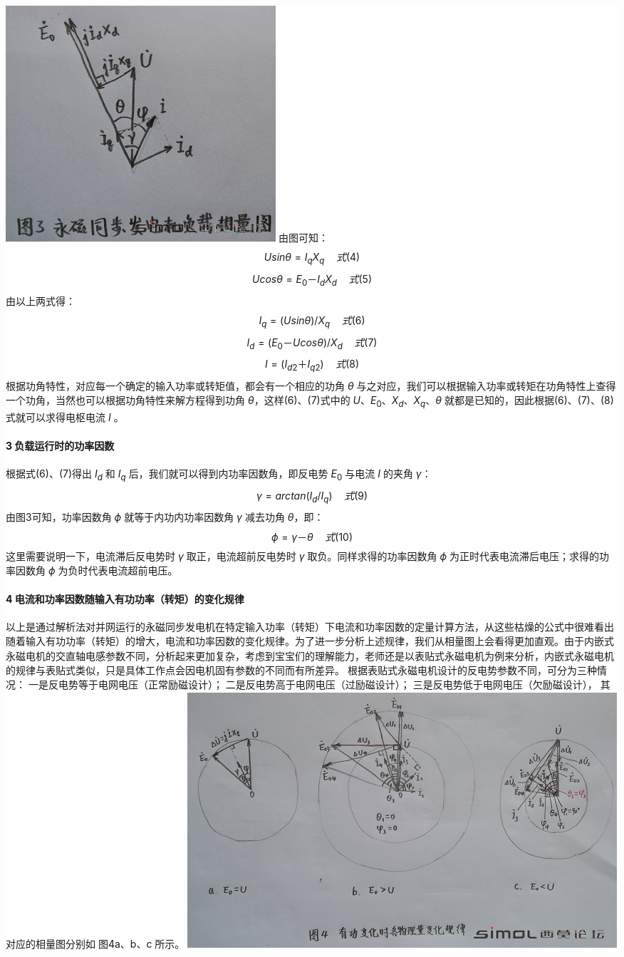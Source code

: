 ![alt text](assets_10永磁电机10讲_李宝来/image-13.png)
由图可知：
$$Usin\theta=I_qX_q \quad 式(4)$$
$$Ucos\theta=E_0－I_dX_d \quad 式(5)$$
由以上两式得：
$$I_q=(Usin\theta)/X_q \quad 式(6)$$
$$I_d=(E_0－Ucos\theta)/X_d \quad 式(7)$$
$$I=(I_{d2}＋I_{q2}) \quad 式(8)$$
根据功角特性，对应每一个确定的输入功率或转矩值，都会有一个相应的功角 $\theta$ 与之对应，我们可以根据输入功率或转矩在功角特性上查得一个功角，当然也可以根据功角特性来解方程得到功角 $\theta$，这样(6)、(7)式中的 $U、E_0、X_d、X_q、\theta$ 就都是已知的，因此根据(6)、(7)、(8)式就可以求得电枢电流 $I$ 。
#### 3 负载运行时的功率因数
根据式(6)、(7)得出 $I_d$ 和 $I_q$ 后，我们就可以得到内功率因数角，即反电势 $E_0$ 与电流 $I$ 的夹角 $\gamma$：
$$\gamma=arctan(I_d/I_q) \quad 式(9)$$
由图3可知，功率因数角 $\phi$ 就等于内功内功率因数角 $\gamma$ 减去功角 $\theta$，即：
$$\phi=\gamma－\theta \quad 式(10)$$
这里需要说明一下，电流滞后反电势时 $\gamma$ 取正，电流超前反电势时 $\gamma$ 取负。同样求得的功率因数角 $\phi$ 为正时代表电流滞后电压；求得的功率因数角 $\phi$ 为负时代表电流超前电压。

#### 4 电流和功率因数随输入有功功率（转矩）的变化规律
以上是通过解析法对并网运行的永磁同步发电机在特定输入功率（转矩）下电流和功率因数的定量计算方法，从这些枯燥的公式中很难看出随着输入有功功率（转矩）的增大，电流和功率因数的变化规律。为了进一步分析上述规律，我们从相量图上会看得更加直观。由于内嵌式永磁电机的交直轴电感参数不同，分析起来更加复杂，考虑到宝宝们的理解能力，老师还是以表贴式永磁电机为例来分析，内嵌式永磁电机的规律与表贴式类似，只是具体工作点会因电机固有参数的不同而有所差异。
根据表贴式永磁电机设计的反电势参数不同，可分为三种情况：
一是反电势等于电网电压（正常励磁设计）；
二是反电势高于电网电压（过励磁设计）；
三是反电势低于电网电压（欠励磁设计），
其对应的相量图分别如 图4a、b、c 所示。
![alt text](assets_10永磁电机10讲_李宝来/image-14.png)